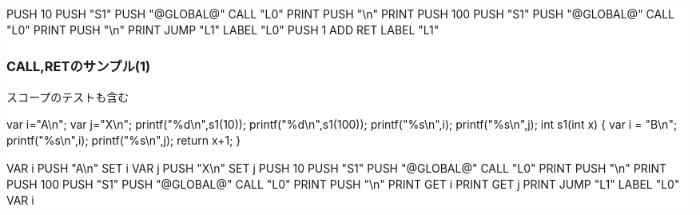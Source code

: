 PUSH 10
PUSH "S1"
PUSH "@GLOBAL@"
CALL "L0"
PRINT
PUSH "\n"
PRINT
PUSH 100
PUSH "S1"
PUSH "@GLOBAL@"
CALL "L0"
PRINT
PUSH "\n"
PRINT
JUMP "L1"
LABEL "L0"
PUSH 1
ADD
RET
LABEL "L1"

### CALL,RETのサンプル(1)

スコープのテストも含む

var i="A\n";
var j="X\n";
printf("%d\n",s1(10));
printf("%d\n",s1(100));
printf("%s\n",i);
printf("%s\n",j);
int s1(int x) {
  var i = "B\n";
  printf("%s\n",i);
  printf("%s\n",j);
  return x+1;
}

VAR i
PUSH "A\n"
SET i
VAR j
PUSH "X\n"
SET j
PUSH 10
PUSH "S1"
PUSH "@GLOBAL@"
CALL "L0"
PRINT
PUSH "\n"
PRINT
PUSH 100
PUSH "S1"
PUSH "@GLOBAL@"
CALL "L0"
PRINT
PUSH "\n"
PRINT
GET i
PRINT
GET j
PRINT
JUMP "L1"
LABEL "L0"
VAR i